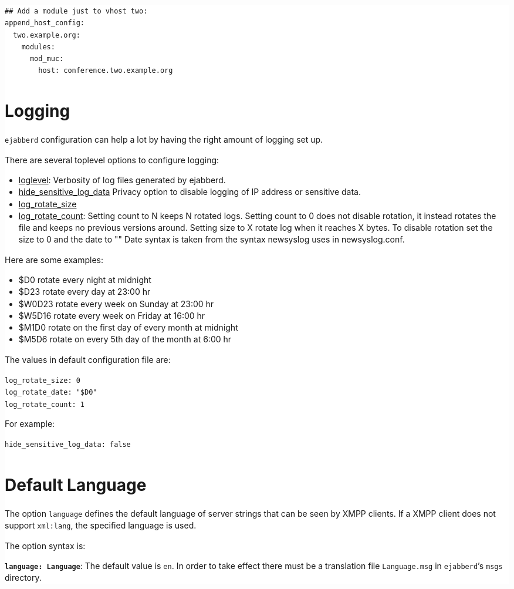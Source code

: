 	## Add a module just to vhost two:
	append_host_config:
	  two.example.org:
	    modules:
	      mod_muc:
	        host: conference.two.example.org

# Logging

`ejabberd` configuration can help a lot by having the right amount of logging set up.

There are several toplevel options to configure logging:

- [loglevel](/admin/configuration/toplevel/#loglevel): Verbosity of log files generated by ejabberd.
- [hide_sensitive_log_data](/admin/configuration/toplevel/#hide_sensitive_log_data)
    Privacy option to disable logging of IP address or sensitive data.
- [log_rotate_size](/admin/configuration/toplevel/#log-rotate-size)
- [log_rotate_count](/admin/configuration/toplevel/#log-rotate-count):
    Setting count to N keeps N rotated logs. Setting count to 0
    does not disable rotation, it instead rotates the file and keeps no previous
    versions around. Setting size to X rotate log when it reaches X bytes.
    To disable rotation set the size to 0 and the date to ""
    Date syntax is taken from the syntax newsyslog uses in newsyslog.conf.

Here are some examples:

- $D0     rotate every night at midnight
- $D23    rotate every day at 23:00 hr
- $W0D23  rotate every week on Sunday at 23:00 hr
- $W5D16  rotate every week on Friday at 16:00 hr
- $M1D0   rotate on the first day of every month at midnight
- $M5D6   rotate on every 5th day of the month at 6:00 hr

The values in default configuration file are:

    log_rotate_size: 0
    log_rotate_date: "$D0"
    log_rotate_count: 1


For example:

    hide_sensitive_log_data: false

# Default Language

The option `language` defines the default language of server strings
that can be seen by XMPP clients. If a XMPP client does not support
`xml:lang`, the specified language is used.

The option syntax is:

**`language: Language`**: The default value is `en`. In order to take effect there must be a
translation file `Language.msg` in `ejabberd`’s `msgs` directory.

